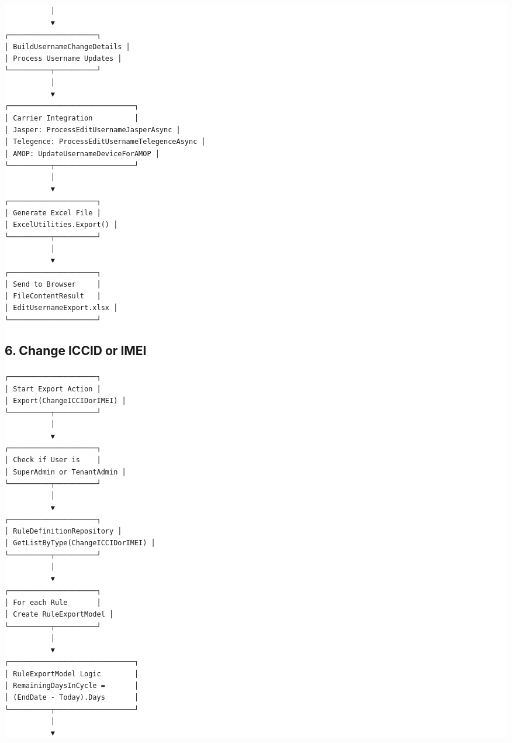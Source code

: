 ```
           │
           ▼
┌─────────────────────┐
│ BuildUsernameChangeDetails │
│ Process Username Updates │
└──────────┬──────────┘
           │
           ▼
┌──────────────────────────────┐
│ Carrier Integration          │
│ Jasper: ProcessEditUsernameJasperAsync │
│ Telegence: ProcessEditUsernameTelegenceAsync │
│ AMOP: UpdateUsernameDeviceForAMOP │
└──────────┬───────────────────┘
           │
           ▼
┌─────────────────────┐
│ Generate Excel File │
│ ExcelUtilities.Export() │
└──────────┬──────────┘
           │
           ▼
┌─────────────────────┐
│ Send to Browser     │
│ FileContentResult   │
│ EditUsernameExport.xlsx │
└─────────────────────┘
```

## 6. Change ICCID or IMEI

```
┌─────────────────────┐
│ Start Export Action │
│ Export(ChangeICCIDorIMEI) │
└──────────┬──────────┘
           │
           ▼
┌─────────────────────┐
│ Check if User is    │
│ SuperAdmin or TenantAdmin │
└──────────┬──────────┘
           │
           ▼
┌─────────────────────┐
│ RuleDefinitionRepository │
│ GetListByType(ChangeICCIDorIMEI) │
└──────────┬──────────┘
           │
           ▼
┌─────────────────────┐
│ For each Rule       │
│ Create RuleExportModel │
└──────────┬──────────┘
           │
           ▼
┌──────────────────────────────┐
│ RuleExportModel Logic        │
│ RemainingDaysInCycle =       │
│ (EndDate - Today).Days       │
└──────────┬───────────────────┘
           │
           ▼
```